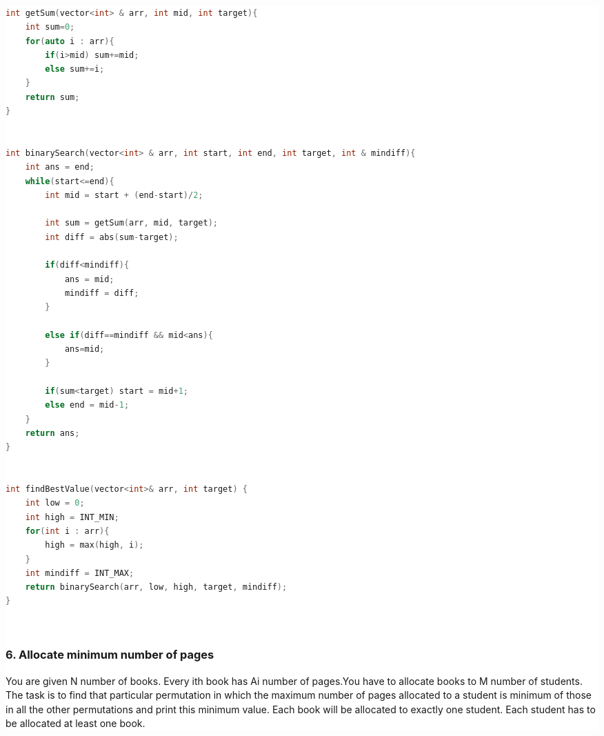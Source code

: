 ```cpp
int getSum(vector<int> & arr, int mid, int target){
    int sum=0;
    for(auto i : arr){
        if(i>mid) sum+=mid;
        else sum+=i;
    }
    return sum;
}


int binarySearch(vector<int> & arr, int start, int end, int target, int & mindiff){
    int ans = end;
    while(start<=end){
        int mid = start + (end-start)/2;

        int sum = getSum(arr, mid, target);
        int diff = abs(sum-target);

        if(diff<mindiff){
            ans = mid;
            mindiff = diff;
        }

        else if(diff==mindiff && mid<ans){
            ans=mid;
        }

        if(sum<target) start = mid+1;
        else end = mid-1;
    }
    return ans;     
}


int findBestValue(vector<int>& arr, int target) {
    int low = 0;
    int high = INT_MIN;
    for(int i : arr){
        high = max(high, i);
    }
    int mindiff = INT_MAX;
    return binarySearch(arr, low, high, target, mindiff);
}
```

<br>

### 6. Allocate minimum number of pages
You are given N number of books. Every ith book has Ai number of pages.You have to allocate books to M number of students. The task is to find that particular permutation in which the maximum number of pages allocated to a student is minimum of those in all the other permutations and print this minimum value. Each book will be allocated to exactly one student. Each student has to be allocated at least one book.
